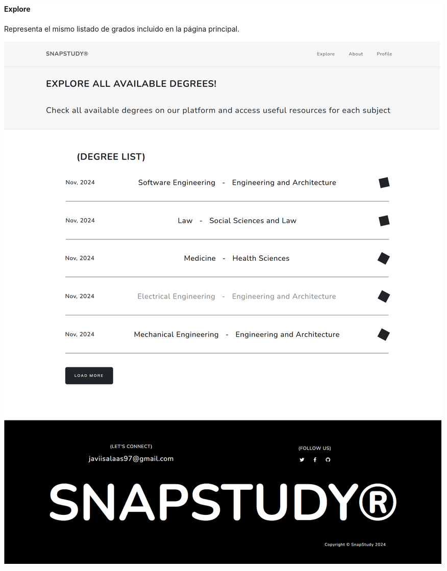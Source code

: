 #### Explore
Representa el mismo listado de grados incluido en la página principal.

![Listado de grados](images/explore.png)
